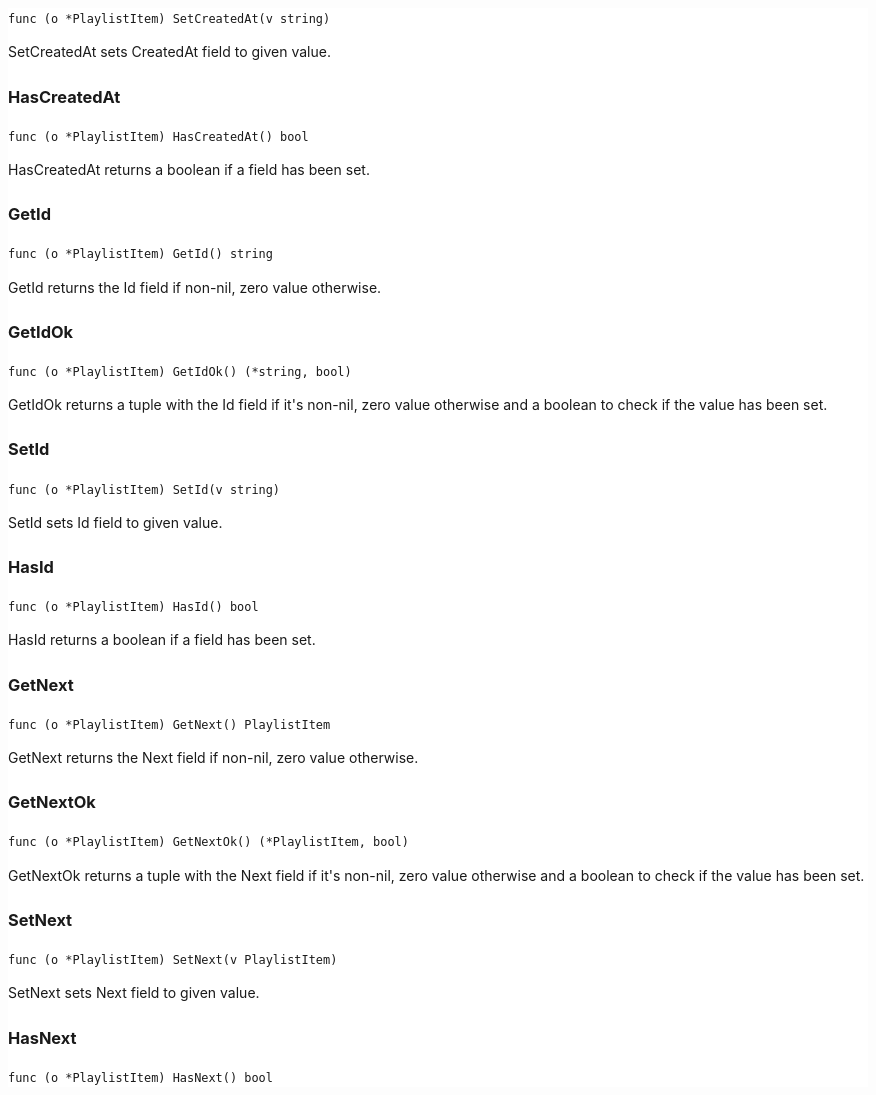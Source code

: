 `func (o *PlaylistItem) SetCreatedAt(v string)`

SetCreatedAt sets CreatedAt field to given value.

### HasCreatedAt

`func (o *PlaylistItem) HasCreatedAt() bool`

HasCreatedAt returns a boolean if a field has been set.

### GetId

`func (o *PlaylistItem) GetId() string`

GetId returns the Id field if non-nil, zero value otherwise.

### GetIdOk

`func (o *PlaylistItem) GetIdOk() (*string, bool)`

GetIdOk returns a tuple with the Id field if it's non-nil, zero value otherwise
and a boolean to check if the value has been set.

### SetId

`func (o *PlaylistItem) SetId(v string)`

SetId sets Id field to given value.

### HasId

`func (o *PlaylistItem) HasId() bool`

HasId returns a boolean if a field has been set.

### GetNext

`func (o *PlaylistItem) GetNext() PlaylistItem`

GetNext returns the Next field if non-nil, zero value otherwise.

### GetNextOk

`func (o *PlaylistItem) GetNextOk() (*PlaylistItem, bool)`

GetNextOk returns a tuple with the Next field if it's non-nil, zero value otherwise
and a boolean to check if the value has been set.

### SetNext

`func (o *PlaylistItem) SetNext(v PlaylistItem)`

SetNext sets Next field to given value.

### HasNext

`func (o *PlaylistItem) HasNext() bool`
